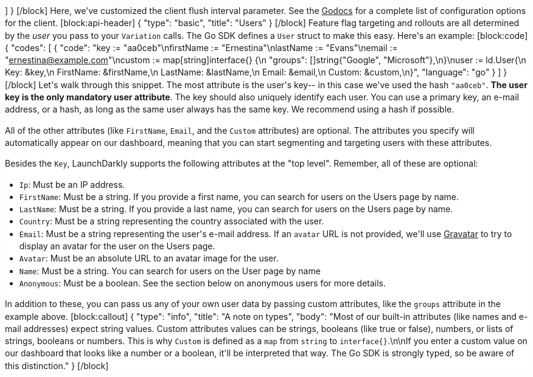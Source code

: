   ]
}
[/block]
Here, we've customized the client flush interval parameter. See the [Godocs](https://godoc.org/gopkg.in/launchdarkly/go-server-sdk.v4#Config) for a complete list of configuration options for the client.
[block:api-header]
{
  "type": "basic",
  "title": "Users"
}
[/block]
Feature flag targeting and rollouts are all determined by the *user* you pass to your `Variation` calls. The Go SDK defines a `User` struct to make this easy. Here's an example:
[block:code]
{
  "codes": [
    {
      "code": "key := \"aa0ceb\"\nfirstName := \"Ernestina\"\nlastName := \"Evans\"\nemail := \"ernestina@example.com\"\ncustom := map[string]interface{} {\n  \"groups\": []string{\"Google\", \"Microsoft\"},\n}\nuser := ld.User{\n  Key: &key,\n  FirstName: &firstName,\n  LastName: &lastName,\n  Email: &email,\n  Custom: &custom,\n}",
      "language": "go"
    }
  ]
}
[/block]
Let's walk through this snippet. The most attribute is the user's key-- in this case we've used the hash `"aa0ceb"`. **The user key is the only mandatory user attribute**. The key should also uniquely identify each user. You can use a primary key, an e-mail address, or a hash, as long as the same user always has the same key. We recommend using a hash if possible.

All of the other attributes (like `FirstName`, `Email`, and the `Custom` attributes) are optional. The attributes you specify will automatically appear on our dashboard, meaning that you can start segmenting and targeting users with these attributes. 

Besides the `Key`, LaunchDarkly supports the following attributes at the "top level". Remember, all of these are optional:

* `Ip`: Must be an IP address.
* `FirstName`: Must be a string. If you provide a first name, you can search for users on the Users page by name.
* `LastName`: Must be a string. If you provide a last name, you can search for users on the Users page by name.
* `Country`: Must be a string representing the country associated with the user. 
* `Email`: Must be a string representing the user's e-mail address. If an `avatar` URL is not provided, we'll use [Gravatar](http://en.gravatar.com/) to try to display an avatar for the user on the Users page.
* `Avatar`: Must be an absolute URL to an avatar image for the user. 
* `Name`: Must be a string. You can search for users on the User page by name
* `Anonymous`: Must be a boolean. See the section below on anonymous users for more details.

In addition to these, you can pass us any of your own user data by passing custom attributes, like the `groups` attribute in the example above. 
[block:callout]
{
  "type": "info",
  "title": "A note on types",
  "body": "Most of our built-in attributes (like names and e-mail addresses) expect string values. Custom attributes values can be strings, booleans (like true or false), numbers, or lists of strings, booleans or numbers. This is why `Custom` is defined as a `map` from `string` to `interface{}`.\n\nIf you enter a custom value on our dashboard that looks like a number or a boolean, it'll be interpreted that way. The Go SDK is strongly typed, so be aware of this distinction."
}
[/block]